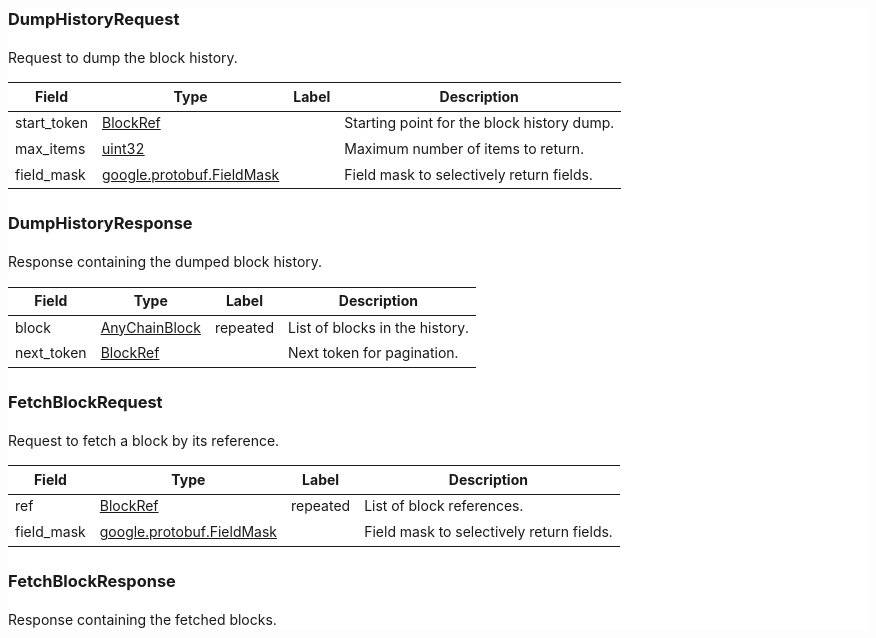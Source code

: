 




<a name="utxorpc-v1alpha-sync-DumpHistoryRequest"></a>

### DumpHistoryRequest
Request to dump the block history.


| Field | Type | Label | Description |
| ----- | ---- | ----- | ----------- |
| start_token | [BlockRef](#utxorpc-v1alpha-sync-BlockRef) |  | Starting point for the block history dump. |
| max_items | [uint32](#uint32) |  | Maximum number of items to return. |
| field_mask | [google.protobuf.FieldMask](#google-protobuf-FieldMask) |  | Field mask to selectively return fields. |






<a name="utxorpc-v1alpha-sync-DumpHistoryResponse"></a>

### DumpHistoryResponse
Response containing the dumped block history.


| Field | Type | Label | Description |
| ----- | ---- | ----- | ----------- |
| block | [AnyChainBlock](#utxorpc-v1alpha-sync-AnyChainBlock) | repeated | List of blocks in the history. |
| next_token | [BlockRef](#utxorpc-v1alpha-sync-BlockRef) |  | Next token for pagination. |






<a name="utxorpc-v1alpha-sync-FetchBlockRequest"></a>

### FetchBlockRequest
Request to fetch a block by its reference.


| Field | Type | Label | Description |
| ----- | ---- | ----- | ----------- |
| ref | [BlockRef](#utxorpc-v1alpha-sync-BlockRef) | repeated | List of block references. |
| field_mask | [google.protobuf.FieldMask](#google-protobuf-FieldMask) |  | Field mask to selectively return fields. |






<a name="utxorpc-v1alpha-sync-FetchBlockResponse"></a>

### FetchBlockResponse
Response containing the fetched blocks.
